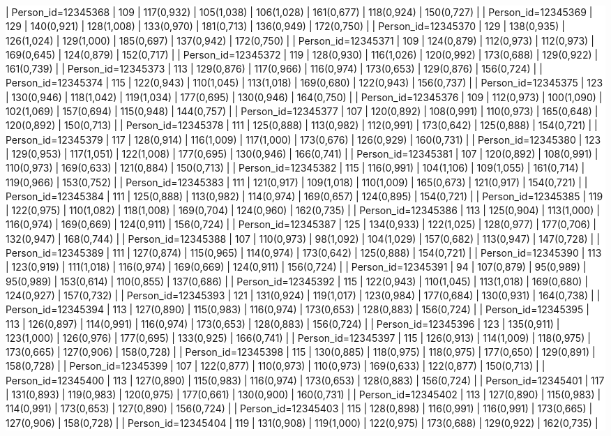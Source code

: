| Person_id=12345368 | 109 | 117(0,932) | 105(1,038) | 106(1,028) | 161(0,677) | 118(0,924) | 150(0,727) |
| Person_id=12345369 | 129 | 140(0,921) | 128(1,008) | 133(0,970) | 181(0,713) | 136(0,949) | 172(0,750) |
| Person_id=12345370 | 129 | 138(0,935) | 126(1,024) | 129(1,000) | 185(0,697) | 137(0,942) | 172(0,750) |
| Person_id=12345371 | 109 | 124(0,879) | 112(0,973) | 112(0,973) | 169(0,645) | 124(0,879) | 152(0,717) |
| Person_id=12345372 | 119 | 128(0,930) | 116(1,026) | 120(0,992) | 173(0,688) | 129(0,922) | 161(0,739) |
| Person_id=12345373 | 113 | 129(0,876) | 117(0,966) | 116(0,974) | 173(0,653) | 129(0,876) | 156(0,724) |
| Person_id=12345374 | 115 | 122(0,943) | 110(1,045) | 113(1,018) | 169(0,680) | 122(0,943) | 156(0,737) |
| Person_id=12345375 | 123 | 130(0,946) | 118(1,042) | 119(1,034) | 177(0,695) | 130(0,946) | 164(0,750) |
| Person_id=12345376 | 109 | 112(0,973) | 100(1,090) | 102(1,069) | 157(0,694) | 115(0,948) | 144(0,757) |
| Person_id=12345377 | 107 | 120(0,892) | 108(0,991) | 110(0,973) | 165(0,648) | 120(0,892) | 150(0,713) |
| Person_id=12345378 | 111 | 125(0,888) | 113(0,982) | 112(0,991) | 173(0,642) | 125(0,888) | 154(0,721) |
| Person_id=12345379 | 117 | 128(0,914) | 116(1,009) | 117(1,000) | 173(0,676) | 126(0,929) | 160(0,731) |
| Person_id=12345380 | 123 | 129(0,953) | 117(1,051) | 122(1,008) | 177(0,695) | 130(0,946) | 166(0,741) |
| Person_id=12345381 | 107 | 120(0,892) | 108(0,991) | 110(0,973) | 169(0,633) | 121(0,884) | 150(0,713) |
| Person_id=12345382 | 115 | 116(0,991) | 104(1,106) | 109(1,055) | 161(0,714) | 119(0,966) | 153(0,752) |
| Person_id=12345383 | 111 | 121(0,917) | 109(1,018) | 110(1,009) | 165(0,673) | 121(0,917) | 154(0,721) |
| Person_id=12345384 | 111 | 125(0,888) | 113(0,982) | 114(0,974) | 169(0,657) | 124(0,895) | 154(0,721) |
| Person_id=12345385 | 119 | 122(0,975) | 110(1,082) | 118(1,008) | 169(0,704) | 124(0,960) | 162(0,735) |
| Person_id=12345386 | 113 | 125(0,904) | 113(1,000) | 116(0,974) | 169(0,669) | 124(0,911) | 156(0,724) |
| Person_id=12345387 | 125 | 134(0,933) | 122(1,025) | 128(0,977) | 177(0,706) | 132(0,947) | 168(0,744) |
| Person_id=12345388 | 107 | 110(0,973) | 98(1,092) | 104(1,029) | 157(0,682) | 113(0,947) | 147(0,728) |
| Person_id=12345389 | 111 | 127(0,874) | 115(0,965) | 114(0,974) | 173(0,642) | 125(0,888) | 154(0,721) |
| Person_id=12345390 | 113 | 123(0,919) | 111(1,018) | 116(0,974) | 169(0,669) | 124(0,911) | 156(0,724) |
| Person_id=12345391 | 94 | 107(0,879) | 95(0,989) | 95(0,989) | 153(0,614) | 110(0,855) | 137(0,686) |
| Person_id=12345392 | 115 | 122(0,943) | 110(1,045) | 113(1,018) | 169(0,680) | 124(0,927) | 157(0,732) |
| Person_id=12345393 | 121 | 131(0,924) | 119(1,017) | 123(0,984) | 177(0,684) | 130(0,931) | 164(0,738) |
| Person_id=12345394 | 113 | 127(0,890) | 115(0,983) | 116(0,974) | 173(0,653) | 128(0,883) | 156(0,724) |
| Person_id=12345395 | 113 | 126(0,897) | 114(0,991) | 116(0,974) | 173(0,653) | 128(0,883) | 156(0,724) |
| Person_id=12345396 | 123 | 135(0,911) | 123(1,000) | 126(0,976) | 177(0,695) | 133(0,925) | 166(0,741) |
| Person_id=12345397 | 115 | 126(0,913) | 114(1,009) | 118(0,975) | 173(0,665) | 127(0,906) | 158(0,728) |
| Person_id=12345398 | 115 | 130(0,885) | 118(0,975) | 118(0,975) | 177(0,650) | 129(0,891) | 158(0,728) |
| Person_id=12345399 | 107 | 122(0,877) | 110(0,973) | 110(0,973) | 169(0,633) | 122(0,877) | 150(0,713) |
| Person_id=12345400 | 113 | 127(0,890) | 115(0,983) | 116(0,974) | 173(0,653) | 128(0,883) | 156(0,724) |
| Person_id=12345401 | 117 | 131(0,893) | 119(0,983) | 120(0,975) | 177(0,661) | 130(0,900) | 160(0,731) |
| Person_id=12345402 | 113 | 127(0,890) | 115(0,983) | 114(0,991) | 173(0,653) | 127(0,890) | 156(0,724) |
| Person_id=12345403 | 115 | 128(0,898) | 116(0,991) | 116(0,991) | 173(0,665) | 127(0,906) | 158(0,728) |
| Person_id=12345404 | 119 | 131(0,908) | 119(1,000) | 122(0,975) | 173(0,688) | 129(0,922) | 162(0,735) |